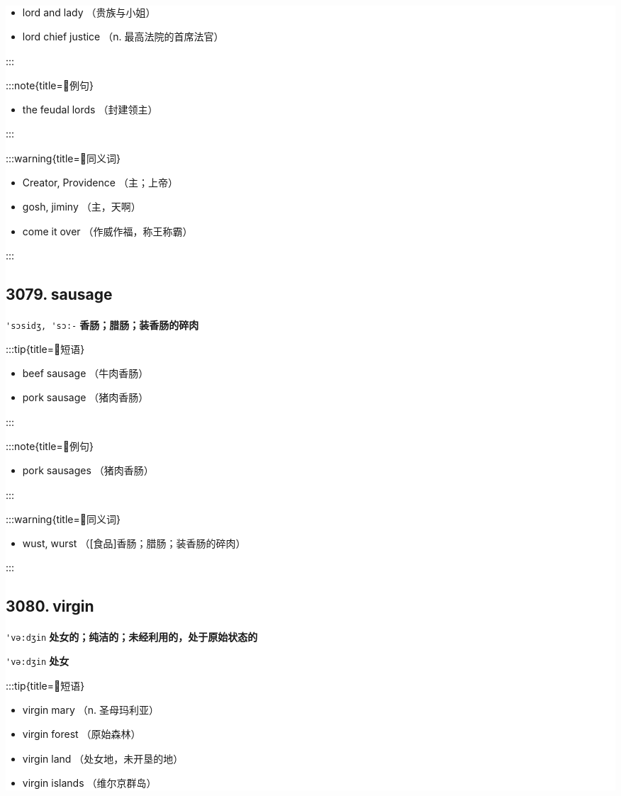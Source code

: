 - lord and lady （贵族与小姐）

- lord chief justice （n. 最高法院的首席法官）

:::

:::note{title=🎤例句}

- the feudal lords （封建领主）

:::

:::warning{title=🤔同义词}

- Creator, Providence （主；上帝）

- gosh, jiminy （主，天啊）

- come it over （作威作福，称王称霸）

:::


## 3079. sausage

`'sɔsidʒ, 'sɔ:-`  **香肠；腊肠；装香肠的碎肉**

:::tip{title=🤩短语}

- beef sausage （牛肉香肠）

- pork sausage （猪肉香肠）

:::

:::note{title=🎤例句}

- pork sausages （猪肉香肠）

:::

:::warning{title=🤔同义词}

- wust, wurst （[食品]香肠；腊肠；装香肠的碎肉）

:::


## 3080. virgin

`'və:dʒin`  **处女的；纯洁的；未经利用的，处于原始状态的**

`'və:dʒin`  **处女**

:::tip{title=🤩短语}

- virgin mary （n. 圣母玛利亚）

- virgin forest （原始森林）

- virgin land （处女地，未开垦的地）

- virgin islands （维尔京群岛）
